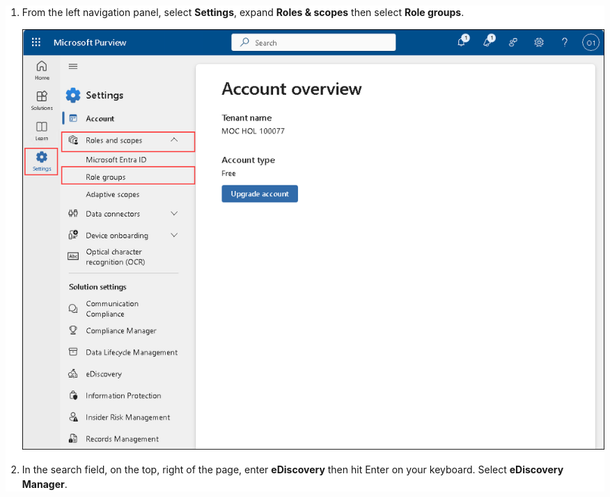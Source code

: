 1. From the left navigation panel, select **Settings**, expand **Roles & scopes** then select **Role groups**.

    ![](../Images/sc-900-lab14-002upd.png)

1. In the search field, on the top, right of the page, enter **eDiscovery** then hit Enter on your keyboard.  Select **eDiscovery Manager**.
